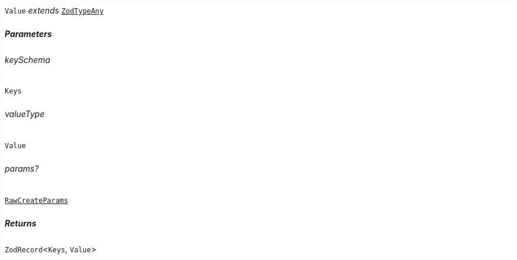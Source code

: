`Value` *extends* [`ZodTypeAny`](../type-aliases/ZodTypeAny.md)

##### Parameters

###### keySchema

`Keys`

###### valueType

`Value`

###### params?

[`RawCreateParams`](../type-aliases/RawCreateParams.md)

##### Returns

`ZodRecord`&lt;`Keys`, `Value`&gt;
